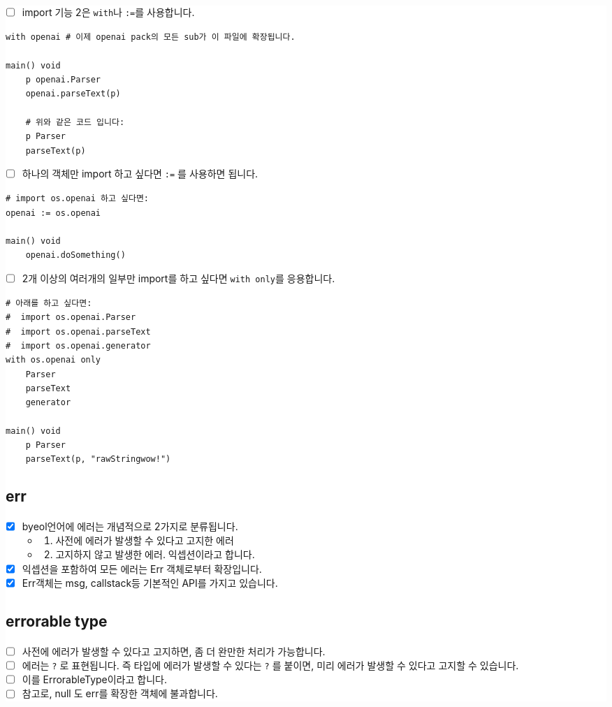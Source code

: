 * [ ] import 기능 2은 `with`나 `:=`를 사용합니다.

```byeol
with openai # 이제 openai pack의 모든 sub가 이 파일에 확장됩니다.

main() void
    p openai.Parser
    openai.parseText(p)

    # 위와 같은 코드 입니다:
    p Parser
    parseText(p)
```

* [ ] 하나의 객체만 import 하고 싶다면 `:=` 를 사용하면 됩니다.

```byeol
# import os.openai 하고 싶다면:
openai := os.openai

main() void
    openai.doSomething()
```

* [ ] 2개 이상의 여러개의 일부만 import를 하고 싶다면 `with only`를 응용합니다.

```byeol
# 아래를 하고 싶다면:
#  import os.openai.Parser
#  import os.openai.parseText
#  import os.openai.generator
with os.openai only
    Parser
    parseText
    generator

main() void
    p Parser
    parseText(p, "rawStringwow!")
```

## err
* [x] byeol언어에 에러는 개념적으로 2가지로 분류됩니다.
    * 1) 사전에 에러가 발생할 수 있다고 고지한 에러
    * 2) 고지하지 않고 발생한 에러. 익셉션이라고 합니다.
* [x] 익셉션을 포함하여 모든 에러는 Err 객체로부터 확장입니다.
* [x] Err객체는 msg, callstack등 기본적인 API를 가지고 있습니다.

## errorable type
* [ ] 사전에 에러가 발생할 수 있다고 고지하면, 좀 더 완만한 처리가 가능합니다.
* [ ] 에러는 `?` 로 표현됩니다. 즉 타입에 에러가 발생할 수 있다는 `?` 를 붙이면, 미리 에러가 발생할 수 있다고 고지할 수 있습니다.
* [ ] 이를 ErrorableType이라고 합니다.
* [ ] 참고로, null 도 err를 확장한 객체에 불과합니다.
